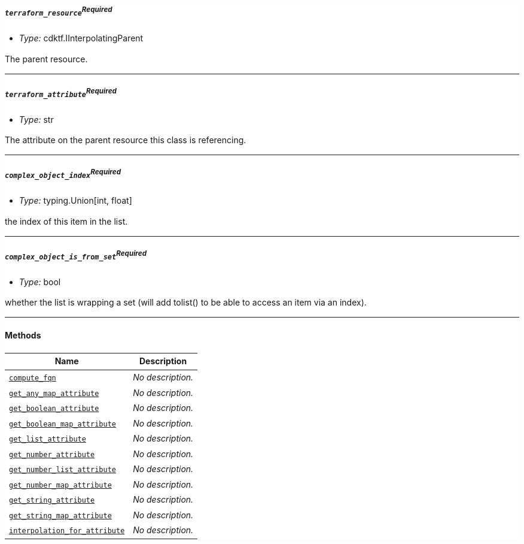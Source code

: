 ##### `terraform_resource`<sup>Required</sup> <a name="terraform_resource" id="@cdktf/provider-datadog.dataDatadogCsmThreatsPolicies.DataDatadogCsmThreatsPoliciesPoliciesOutputReference.Initializer.parameter.terraformResource"></a>

- *Type:* cdktf.IInterpolatingParent

The parent resource.

---

##### `terraform_attribute`<sup>Required</sup> <a name="terraform_attribute" id="@cdktf/provider-datadog.dataDatadogCsmThreatsPolicies.DataDatadogCsmThreatsPoliciesPoliciesOutputReference.Initializer.parameter.terraformAttribute"></a>

- *Type:* str

The attribute on the parent resource this class is referencing.

---

##### `complex_object_index`<sup>Required</sup> <a name="complex_object_index" id="@cdktf/provider-datadog.dataDatadogCsmThreatsPolicies.DataDatadogCsmThreatsPoliciesPoliciesOutputReference.Initializer.parameter.complexObjectIndex"></a>

- *Type:* typing.Union[int, float]

the index of this item in the list.

---

##### `complex_object_is_from_set`<sup>Required</sup> <a name="complex_object_is_from_set" id="@cdktf/provider-datadog.dataDatadogCsmThreatsPolicies.DataDatadogCsmThreatsPoliciesPoliciesOutputReference.Initializer.parameter.complexObjectIsFromSet"></a>

- *Type:* bool

whether the list is wrapping a set (will add tolist() to be able to access an item via an index).

---

#### Methods <a name="Methods" id="Methods"></a>

| **Name** | **Description** |
| --- | --- |
| <code><a href="#@cdktf/provider-datadog.dataDatadogCsmThreatsPolicies.DataDatadogCsmThreatsPoliciesPoliciesOutputReference.computeFqn">compute_fqn</a></code> | *No description.* |
| <code><a href="#@cdktf/provider-datadog.dataDatadogCsmThreatsPolicies.DataDatadogCsmThreatsPoliciesPoliciesOutputReference.getAnyMapAttribute">get_any_map_attribute</a></code> | *No description.* |
| <code><a href="#@cdktf/provider-datadog.dataDatadogCsmThreatsPolicies.DataDatadogCsmThreatsPoliciesPoliciesOutputReference.getBooleanAttribute">get_boolean_attribute</a></code> | *No description.* |
| <code><a href="#@cdktf/provider-datadog.dataDatadogCsmThreatsPolicies.DataDatadogCsmThreatsPoliciesPoliciesOutputReference.getBooleanMapAttribute">get_boolean_map_attribute</a></code> | *No description.* |
| <code><a href="#@cdktf/provider-datadog.dataDatadogCsmThreatsPolicies.DataDatadogCsmThreatsPoliciesPoliciesOutputReference.getListAttribute">get_list_attribute</a></code> | *No description.* |
| <code><a href="#@cdktf/provider-datadog.dataDatadogCsmThreatsPolicies.DataDatadogCsmThreatsPoliciesPoliciesOutputReference.getNumberAttribute">get_number_attribute</a></code> | *No description.* |
| <code><a href="#@cdktf/provider-datadog.dataDatadogCsmThreatsPolicies.DataDatadogCsmThreatsPoliciesPoliciesOutputReference.getNumberListAttribute">get_number_list_attribute</a></code> | *No description.* |
| <code><a href="#@cdktf/provider-datadog.dataDatadogCsmThreatsPolicies.DataDatadogCsmThreatsPoliciesPoliciesOutputReference.getNumberMapAttribute">get_number_map_attribute</a></code> | *No description.* |
| <code><a href="#@cdktf/provider-datadog.dataDatadogCsmThreatsPolicies.DataDatadogCsmThreatsPoliciesPoliciesOutputReference.getStringAttribute">get_string_attribute</a></code> | *No description.* |
| <code><a href="#@cdktf/provider-datadog.dataDatadogCsmThreatsPolicies.DataDatadogCsmThreatsPoliciesPoliciesOutputReference.getStringMapAttribute">get_string_map_attribute</a></code> | *No description.* |
| <code><a href="#@cdktf/provider-datadog.dataDatadogCsmThreatsPolicies.DataDatadogCsmThreatsPoliciesPoliciesOutputReference.interpolationForAttribute">interpolation_for_attribute</a></code> | *No description.* |